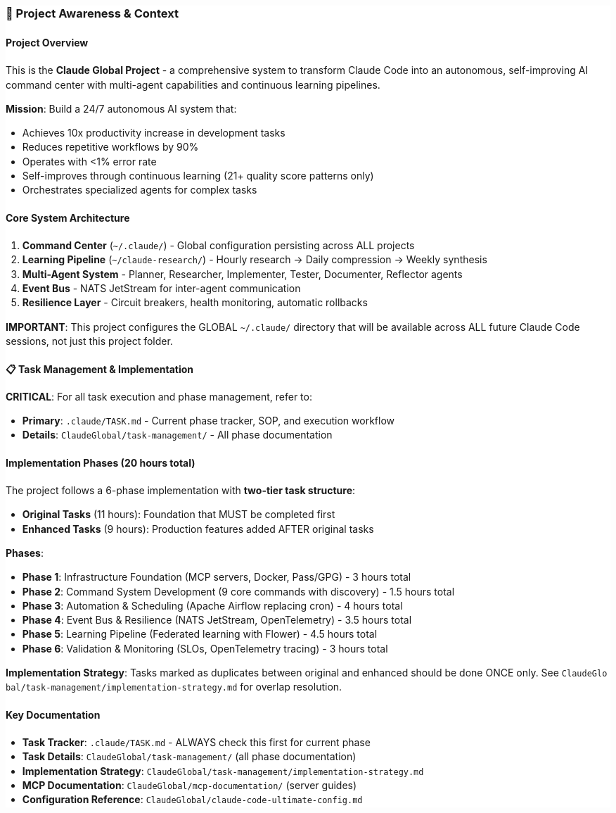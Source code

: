 ### 🔄 Project Awareness & Context

#### Project Overview

This is the **Claude Global Project** - a comprehensive system to transform Claude Code into an autonomous, self-improving AI command center with multi-agent capabilities and continuous learning pipelines.

**Mission**: Build a 24/7 autonomous AI system that:

- Achieves 10x productivity increase in development tasks
- Reduces repetitive workflows by 90%
- Operates with <1% error rate
- Self-improves through continuous learning (21+ quality score patterns only)
- Orchestrates specialized agents for complex tasks

#### Core System Architecture

1. **Command Center** (`~/.claude/`) - Global configuration persisting across ALL projects
2. **Learning Pipeline** (`~/claude-research/`) - Hourly research → Daily compression → Weekly synthesis
3. **Multi-Agent System** - Planner, Researcher, Implementer, Tester, Documenter, Reflector agents
4. **Event Bus** - NATS JetStream for inter-agent communication
5. **Resilience Layer** - Circuit breakers, health monitoring, automatic rollbacks

**IMPORTANT**: This project configures the GLOBAL `~/.claude/` directory that will be available across ALL future Claude Code sessions, not just this project folder.

#### 📋 Task Management & Implementation

**CRITICAL**: For all task execution and phase management, refer to:
- **Primary**: `.claude/TASK.md` - Current phase tracker, SOP, and execution workflow
- **Details**: `ClaudeGlobal/task-management/` - All phase documentation

#### Implementation Phases (20 hours total)

The project follows a 6-phase implementation with **two-tier task structure**:
- **Original Tasks** (11 hours): Foundation that MUST be completed first
- **Enhanced Tasks** (9 hours): Production features added AFTER original tasks

**Phases**:
- **Phase 1**: Infrastructure Foundation (MCP servers, Docker, Pass/GPG) - 3 hours total
- **Phase 2**: Command System Development (9 core commands with discovery) - 1.5 hours total
- **Phase 3**: Automation & Scheduling (Apache Airflow replacing cron) - 4 hours total
- **Phase 4**: Event Bus & Resilience (NATS JetStream, OpenTelemetry) - 3.5 hours total
- **Phase 5**: Learning Pipeline (Federated learning with Flower) - 4.5 hours total
- **Phase 6**: Validation & Monitoring (SLOs, OpenTelemetry tracing) - 3 hours total

**Implementation Strategy**: Tasks marked as duplicates between original and enhanced should be done ONCE only. See `ClaudeGlobal/task-management/implementation-strategy.md` for overlap resolution.

#### Key Documentation

- **Task Tracker**: `.claude/TASK.md` - ALWAYS check this first for current phase
- **Task Details**: `ClaudeGlobal/task-management/` (all phase documentation)
- **Implementation Strategy**: `ClaudeGlobal/task-management/implementation-strategy.md`
- **MCP Documentation**: `ClaudeGlobal/mcp-documentation/` (server guides)
- **Configuration Reference**: `ClaudeGlobal/claude-code-ultimate-config.md`
